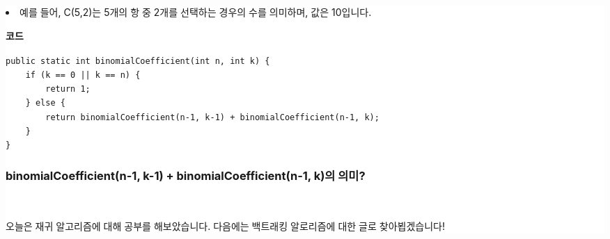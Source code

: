 <li>예를 들어, C(5,2)는 5개의 항 중 2개를 선택하는 경우의 수를 의미하며, 값은 10입니다.</li>
</ul>
<p><strong>코드</strong></p>
<pre><code class="language-java">public static int binomialCoefficient(int n, int k) {
    if (k == 0 || k == n) {
        return 1;
    } else {
        return binomialCoefficient(n-1, k-1) + binomialCoefficient(n-1, k);
    }
}</code></pre>
<h3 id="binomialcoefficientn-1-k-1--binomialcoefficientn-1-k의-의미">binomialCoefficient(n-1, k-1) + binomialCoefficient(n-1, k)의 의미?</h3>
<p><img alt="" src="https://velog.velcdn.com/images/ronaldo_7/post/9bc3cdc9-3fdb-4929-993e-340e7e0cad9a/image.png" /></p>
<p>오늘은 재귀 알고리즘에 대해 공부를 해보았습니다. 다음에는 백트래킹 알로리즘에 대한 글로 찾아뵙겠습니다!</p>